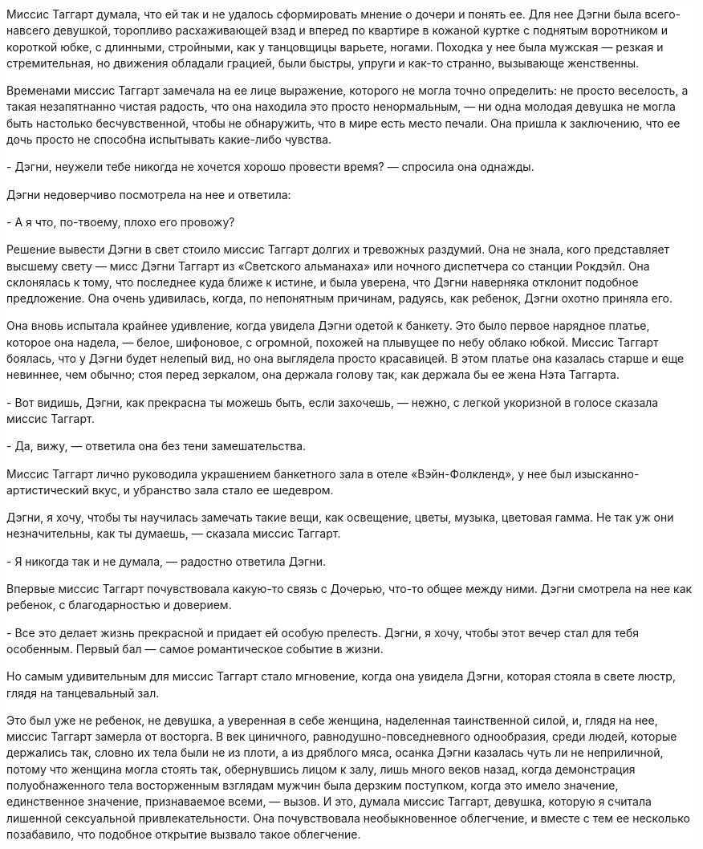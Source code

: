 Миссис Таггарт думала, что ей так и не удалось сформировать мнение о дочери и понять ее. Для нее Дэгни была всего-навсего девушкой, торопливо расхаживающей взад и вперед по квартире в кожаной куртке с поднятым воротником и короткой юбке, с длинными, стройными, как у танцовщицы варьете, ногами. Походка у нее была мужская — резкая и стремительная, но движения обладали грацией, были быстры, упруги и как-то странно, вызывающе женственны.

Временами миссис Таггарт замечала на ее лице выражение, которого не могла точно определить: не просто веселость, а такая незапятнанно чистая радость, что она находила это просто ненормальным, — ни одна молодая девушка не могла быть настолько бесчувственной, чтобы не обнаружить, что в мире есть место печали. Она пришла к заключению, что ее дочь просто не способна испытывать какие-либо чувства.

\- Дэгни, неужели тебе никогда не хочется хорошо провести время? — спросила она однажды.

Дэгни недоверчиво посмотрела на нее и ответила:

\- А я что, по-твоему, плохо его провожу?

Решение вывести Дэгни в свет стоило миссис Таггарт долгих и тревожных раздумий. Она не знала, кого представляет высшему свету — мисс Дэгни Таггарт из «Светского альманаха» или ночного диспетчера со станции Рокдэйл. Она склонялась к тому, что последнее куда ближе к истине, и была уверена, что Дэгни наверняка отклонит подобное предложение. Она очень удивилась, когда, по непонятным причинам, радуясь, как ребенок, Дэгни охотно приняла его.

Она вновь испытала крайнее удивление, когда увидела Дэгни одетой к банкету. Это было первое нарядное платье, которое она надела, — белое, шифоновое, с огромной, похожей на плывущее по небу облако юбкой. Миссис Таггарт боялась, что у Дэгни будет нелепый вид, но она выглядела просто красавицей. В этом платье она казалась старше и еще невиннее, чем обычно; стоя перед зеркалом, она держала голову так, как держала бы ее жена Нэта Таггарта.

\- Вот видишь, Дэгни, как прекрасна ты можешь быть, если захочешь, — нежно, с легкой укоризной в голосе сказала миссис Таггарт.

\- Да, вижу, — ответила она без тени замешательства.

Миссис Таггарт лично руководила украшением банкетного зала в отеле «Вэйн-Фолкленд», у нее был изысканно-артистический вкус, и убранство зала стало ее шедевром.

Дэгни, я хочу, чтобы ты научилась замечать такие вещи, как освещение, цветы, музыка, цветовая гамма. Не так уж они незначительны, как ты думаешь, — сказала миссис Таггарт.

\- Я никогда так и не думала, — радостно ответила Дэгни.

Впервые миссис Таггарт почувствовала какую-то связь с Дочерью, что-то общее между ними. Дэгни смотрела на нее как ребенок, с благодарностью и доверием.

\- Все это делает жизнь прекрасной и придает ей особую прелесть. Дэгни, я хочу, чтобы этот вечер стал для тебя особенным. Первый бал — самое романтическое событие в жизни.

Но самым удивительным для миссис Таггарт стало мгновение, когда она увидела Дэгни, которая стояла в свете люстр, глядя на танцевальный зал.

Это был уже не ребенок, не девушка, а уверенная в себе женщина, наделенная таинственной силой, и, глядя на нее, миссис Таггарт замерла от восторга. В век циничного, равнодушно-повседневного однообразия, среди людей, которые держались так, словно их тела были не из плоти, а из дряблого мяса, осанка Дэгни казалась чуть ли не неприличной, потому что женщина могла стоять так, обернувшись лицом к залу, лишь много веков назад, когда демонстрация полуобнаженного тела восторженным взглядам мужчин была дерзким поступком, когда это имело значение, единственное значение, признаваемое всеми, — вызов. И это, думала миссис Таггарт, девушка, которую я считала лишенной сексуальной привлекательности. Она почувствовала необыкновенное облегчение, и вместе с тем ее несколько позабавило, что подобное открытие вызвало такое облегчение.
